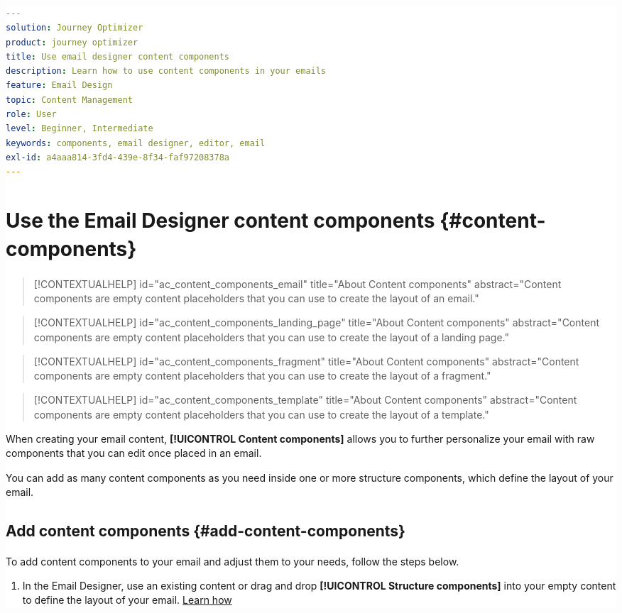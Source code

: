 ```yaml
---
solution: Journey Optimizer
product: journey optimizer
title: Use email designer content components
description: Learn how to use content components in your emails
feature: Email Design
topic: Content Management
role: User
level: Beginner, Intermediate
keywords: components, email designer, editor, email
exl-id: a4aaa814-3fd4-439e-8f34-faf97208378a
---
```

# Use the Email Designer content components {#content-components}

>[!CONTEXTUALHELP]
>id="ac_content_components_email"
>title="About Content components"
>abstract="Content components are empty content placeholders that you can use to create the layout of an email."

>[!CONTEXTUALHELP]
>id="ac_content_components_landing_page"
>title="About Content components"
>abstract="Content components are empty content placeholders that you can use to create the layout of a landing page."

>[!CONTEXTUALHELP]
>id="ac_content_components_fragment"
>title="About Content components"
>abstract="Content components are empty content placeholders that you can use to create the layout of a fragment."

>[!CONTEXTUALHELP]
>id="ac_content_components_template"
>title="About Content components"
>abstract="Content components are empty content placeholders that you can use to create the layout of a template."

When creating your email content, **[!UICONTROL Content components]** allows you to further personalize your email with raw components that you can edit once placed in an email.

You can add as many content components as you need inside one or more structure components, which define the layout of your email.

## Add content components {#add-content-components}

To add content components to your email and adjust them to your needs, follow the steps below.

1. In the Email Designer, use an existing content or drag and drop **[!UICONTROL Structure components]** into your empty content to define the layout of your email. [Learn how](content-from-scratch.md)

